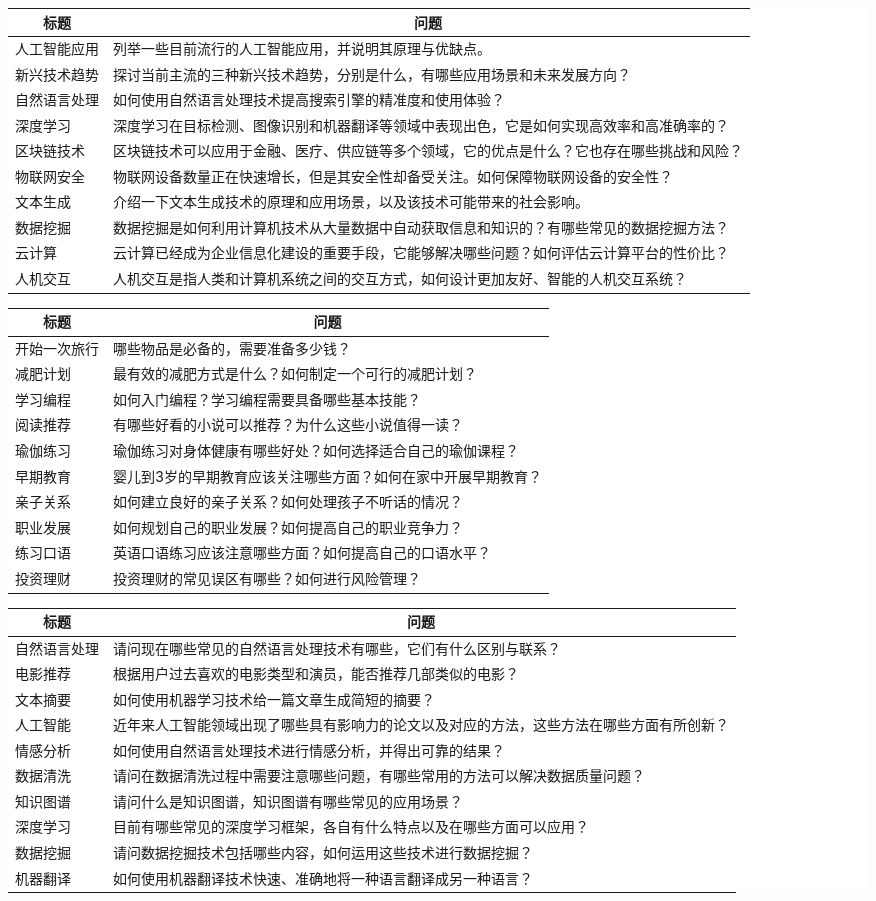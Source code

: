 |标题|问题|
|---|---|
|人工智能应用|列举一些目前流行的人工智能应用，并说明其原理与优缺点。|
|新兴技术趋势|探讨当前主流的三种新兴技术趋势，分别是什么，有哪些应用场景和未来发展方向？|
|自然语言处理|如何使用自然语言处理技术提高搜索引擎的精准度和使用体验？|
|深度学习|深度学习在目标检测、图像识别和机器翻译等领域中表现出色，它是如何实现高效率和高准确率的？|
|区块链技术|区块链技术可以应用于金融、医疗、供应链等多个领域，它的优点是什么？它也存在哪些挑战和风险？|
|物联网安全|物联网设备数量正在快速增长，但是其安全性却备受关注。如何保障物联网设备的安全性？|
|文本生成|介绍一下文本生成技术的原理和应用场景，以及该技术可能带来的社会影响。|
|数据挖掘|数据挖掘是如何利用计算机技术从大量数据中自动获取信息和知识的？有哪些常见的数据挖掘方法？|
|云计算|云计算已经成为企业信息化建设的重要手段，它能够解决哪些问题？如何评估云计算平台的性价比？|
|人机交互|人机交互是指人类和计算机系统之间的交互方式，如何设计更加友好、智能的人机交互系统？|

| 标题 | 问题 |
| --- | --- |
| 开始一次旅行 | 哪些物品是必备的，需要准备多少钱？|
| 减肥计划 | 最有效的减肥方式是什么？如何制定一个可行的减肥计划？|
| 学习编程 | 如何入门编程？学习编程需要具备哪些基本技能？|
| 阅读推荐 | 有哪些好看的小说可以推荐？为什么这些小说值得一读？|
| 瑜伽练习 | 瑜伽练习对身体健康有哪些好处？如何选择适合自己的瑜伽课程？|
| 早期教育 | 婴儿到3岁的早期教育应该关注哪些方面？如何在家中开展早期教育？|
| 亲子关系 | 如何建立良好的亲子关系？如何处理孩子不听话的情况？|
| 职业发展 | 如何规划自己的职业发展？如何提高自己的职业竞争力？|
| 练习口语 | 英语口语练习应该注意哪些方面？如何提高自己的口语水平？|
| 投资理财 | 投资理财的常见误区有哪些？如何进行风险管理？|

|标题|问题|
|---|---|
|自然语言处理|请问现在哪些常见的自然语言处理技术有哪些，它们有什么区别与联系？|
|电影推荐|根据用户过去喜欢的电影类型和演员，能否推荐几部类似的电影？|
|文本摘要|如何使用机器学习技术给一篇文章生成简短的摘要？|
|人工智能|近年来人工智能领域出现了哪些具有影响力的论文以及对应的方法，这些方法在哪些方面有所创新？|
|情感分析|如何使用自然语言处理技术进行情感分析，并得出可靠的结果？|
|数据清洗|请问在数据清洗过程中需要注意哪些问题，有哪些常用的方法可以解决数据质量问题？|
|知识图谱|请问什么是知识图谱，知识图谱有哪些常见的应用场景？|
|深度学习|目前有哪些常见的深度学习框架，各自有什么特点以及在哪些方面可以应用？|
|数据挖掘|请问数据挖掘技术包括哪些内容，如何运用这些技术进行数据挖掘？|
|机器翻译|如何使用机器翻译技术快速、准确地将一种语言翻译成另一种语言？|
